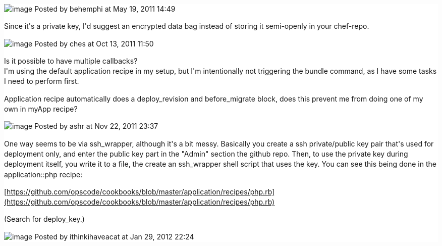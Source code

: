 ![image](images/icons/comment_16.gif) Posted by behemphi at May 19, 2011
14:49

Since it's a private key, I'd suggest an encrypted data bag instead of
storing it semi-openly in your chef-repo.

![image](images/icons/comment_16.gif) Posted by ches at Oct 13, 2011
11:50

Is it possible to have multiple callbacks?  
 I'm using the default application recipe in my setup, but I'm
intentionally not triggering the bundle command, as I have some tasks I
need to perform first.

Application recipe automatically does a deploy\_revision and
before\_migrate block, does this prevent me from doing one of my own in
myApp recipe?

![image](images/icons/comment_16.gif) Posted by ashr at Nov 22, 2011
23:37

One way seems to be via ssh\_wrapper, although it's a bit messy.
Basically you create a ssh private/public key pair that's used for
deployment only, and enter the public key part in the "Admin" section
the github repo. Then, to use the private key during deployment itself,
you write it to a file, the create an ssh\_wrapper shell script that
uses the key. You can see this being done in the application::php
recipe:

[https://github.com/opscode/cookbooks/blob/master/application/recipes/php.rb](https://github.com/opscode/cookbooks/blob/master/application/recipes/php.rb)

(Search for deploy\_key.)

![image](images/icons/comment_16.gif) Posted by ithinkihaveacat at Jan
29, 2012 22:24

